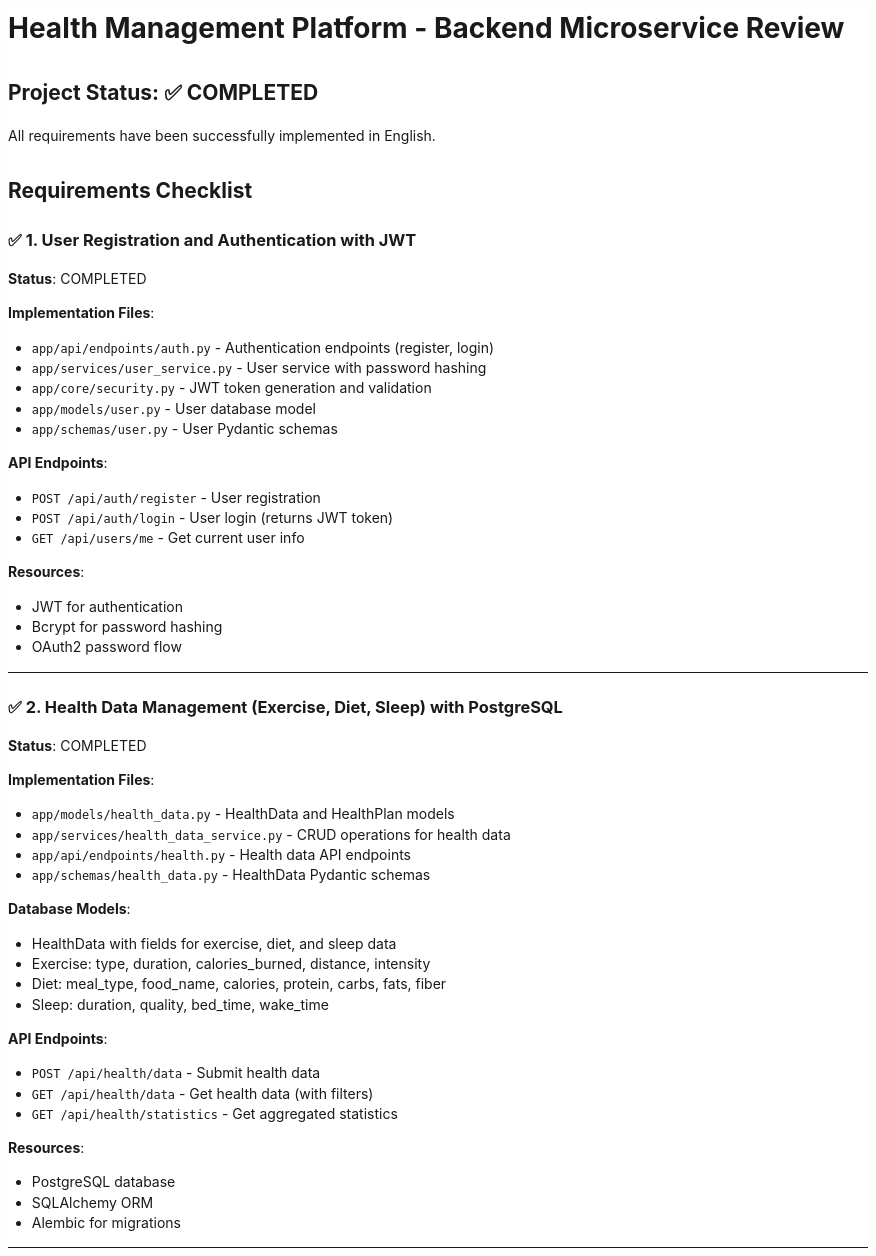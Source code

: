 # Health Management Platform - Backend Microservice Review

## Project Status: ✅ COMPLETED

All requirements have been successfully implemented in English.

## Requirements Checklist

### ✅ 1. User Registration and Authentication with JWT
**Status**: COMPLETED

**Implementation Files**:
- `app/api/endpoints/auth.py` - Authentication endpoints (register, login)
- `app/services/user_service.py` - User service with password hashing
- `app/core/security.py` - JWT token generation and validation
- `app/models/user.py` - User database model
- `app/schemas/user.py` - User Pydantic schemas

**API Endpoints**:
- `POST /api/auth/register` - User registration
- `POST /api/auth/login` - User login (returns JWT token)
- `GET /api/users/me` - Get current user info

**Resources**:
- JWT for authentication
- Bcrypt for password hashing
- OAuth2 password flow

---

### ✅ 2. Health Data Management (Exercise, Diet, Sleep) with PostgreSQL
**Status**: COMPLETED

**Implementation Files**:
- `app/models/health_data.py` - HealthData and HealthPlan models
- `app/services/health_data_service.py` - CRUD operations for health data
- `app/api/endpoints/health.py` - Health data API endpoints
- `app/schemas/health_data.py` - HealthData Pydantic schemas

**Database Models**:
- HealthData with fields for exercise, diet, and sleep data
- Exercise: type, duration, calories_burned, distance, intensity
- Diet: meal_type, food_name, calories, protein, carbs, fats, fiber
- Sleep: duration, quality, bed_time, wake_time

**API Endpoints**:
- `POST /api/health/data` - Submit health data
- `GET /api/health/data` - Get health data (with filters)
- `GET /api/health/statistics` - Get aggregated statistics

**Resources**:
- PostgreSQL database
- SQLAlchemy ORM
- Alembic for migrations

---